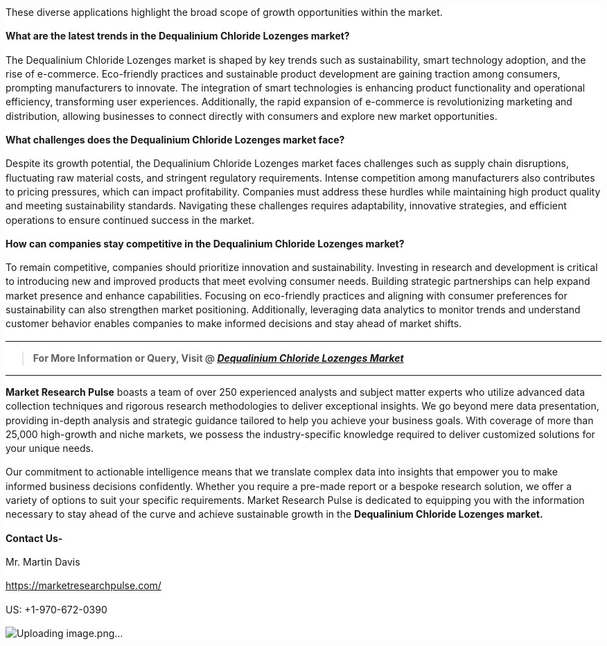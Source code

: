 These diverse applications highlight the broad scope of growth opportunities within the market.</p><p><strong>What are the latest trends in the Dequalinium Chloride Lozenges market?</strong></p><p>The Dequalinium Chloride Lozenges market is shaped by key trends such as sustainability, smart technology adoption, and the rise of e-commerce. Eco-friendly practices and sustainable product development are gaining traction among consumers, prompting manufacturers to innovate. The integration of smart technologies is enhancing product functionality and operational efficiency, transforming user experiences. Additionally, the rapid expansion of e-commerce is revolutionizing marketing and distribution, allowing businesses to connect directly with consumers and explore new market opportunities.</p><p><strong>What challenges does the Dequalinium Chloride Lozenges market face?</strong></p><p>Despite its growth potential, the Dequalinium Chloride Lozenges market faces challenges such as supply chain disruptions, fluctuating raw material costs, and stringent regulatory requirements. Intense competition among manufacturers also contributes to pricing pressures, which can impact profitability. Companies must address these hurdles while maintaining high product quality and meeting sustainability standards. Navigating these challenges requires adaptability, innovative strategies, and efficient operations to ensure continued success in the market.</p><p><strong>How can companies stay competitive in the Dequalinium Chloride Lozenges market?</strong></p><p>To remain competitive, companies should prioritize innovation and sustainability. Investing in research and development is critical to introducing new and improved products that meet evolving consumer needs. Building strategic partnerships can help expand market presence and enhance capabilities. Focusing on eco-friendly practices and aligning with consumer preferences for sustainability can also strengthen market positioning. Additionally, leveraging data analytics to monitor trends and understand customer behavior enables companies to make informed decisions and stay ahead of market shifts.</p><hr /><blockquote><p><strong>For More Information or Query, Visit @&nbsp;<em><a href="https://marketresearchpulse.com/report/94855/dequalinium-chloride-lozenges-market?utm_source=Linkedin&utm_medium=021">Dequalinium Chloride Lozenges Market</a></em></strong></p></blockquote><hr /><p><strong>Market Research Pulse</strong> boasts a team of over 250 experienced analysts and subject matter experts who utilize advanced data collection techniques and rigorous research methodologies to deliver exceptional insights. We go beyond mere data presentation, providing in-depth analysis and strategic guidance tailored to help you achieve your business goals. With coverage of more than 25,000 high-growth and niche markets, we possess the industry-specific knowledge required to deliver customized solutions for your unique needs.</p><p>Our commitment to actionable intelligence means that we translate complex data into insights that empower you to make informed business decisions confidently. Whether you require a pre-made report or a bespoke research solution, we offer a variety of options to suit your specific requirements. Market Research Pulse is dedicated to equipping you with the information necessary to stay ahead of the curve and achieve sustainable growth in the <strong>Dequalinium Chloride Lozenges market.</strong></p><p><strong>Contact Us-</strong></p><p>Mr. Martin Davis</p><p>https://marketresearchpulse.com/</p><p>US: +1-970-672-0390</p>
![Uploading image.png…]()
